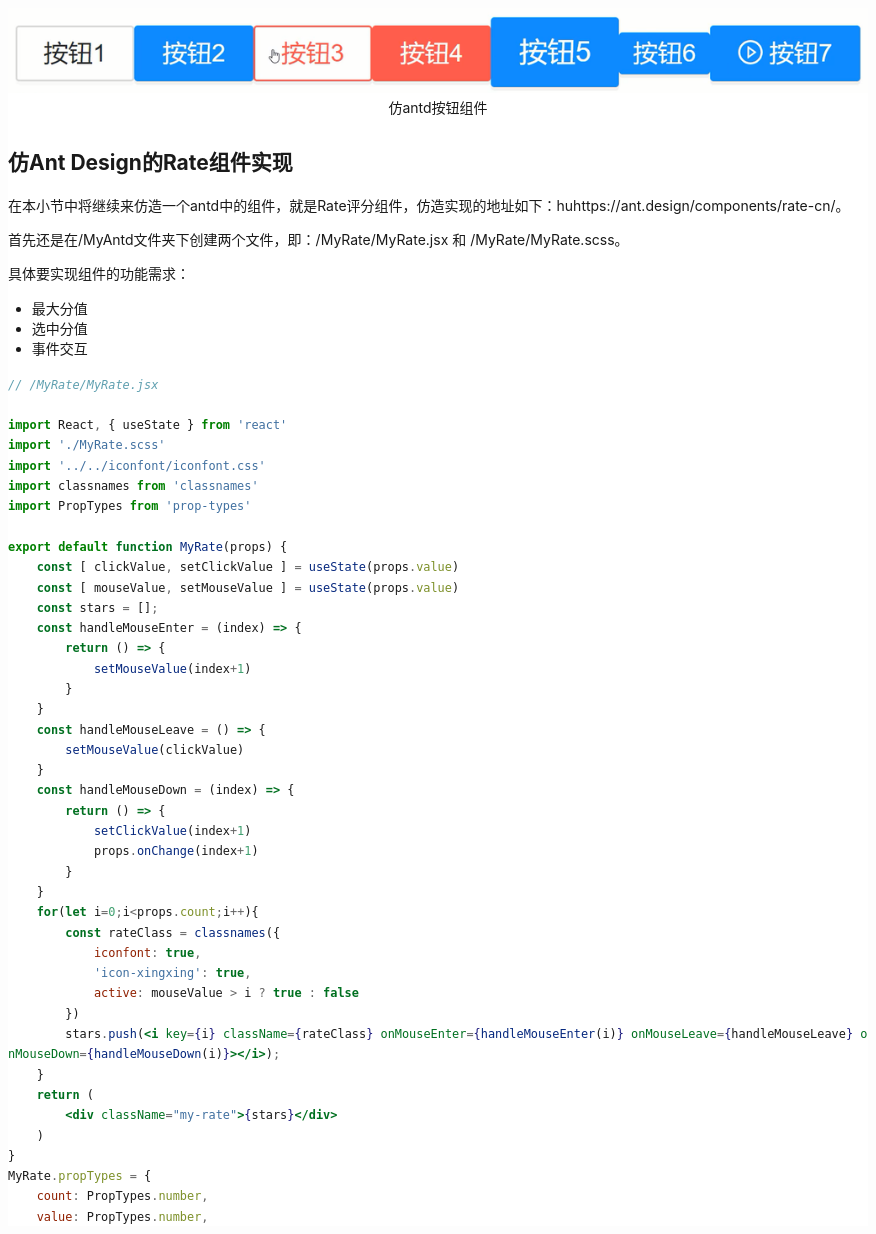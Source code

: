 <div align=center>
    <img src="image/react18Note/16-05-仿antd按钮组件.png" />
    <div>仿antd按钮组件</div>
</div>


## 仿Ant Design的Rate组件实现

在本小节中将继续来仿造一个antd中的组件，就是Rate评分组件，仿造实现的地址如下：huhttps://ant.design/components/rate-cn/。

首先还是在/MyAntd文件夹下创建两个文件，即：/MyRate/MyRate.jsx 和 /MyRate/MyRate.scss。

具体要实现组件的功能需求：

- 最大分值
- 选中分值
- 事件交互

```jsx
// /MyRate/MyRate.jsx

import React, { useState } from 'react'
import './MyRate.scss'
import '../../iconfont/iconfont.css'
import classnames from 'classnames'
import PropTypes from 'prop-types'

export default function MyRate(props) {
    const [ clickValue, setClickValue ] = useState(props.value)
    const [ mouseValue, setMouseValue ] = useState(props.value)
    const stars = [];
    const handleMouseEnter = (index) => {
        return () => {
            setMouseValue(index+1)
        }
    }
    const handleMouseLeave = () => {
        setMouseValue(clickValue)
    }
    const handleMouseDown = (index) => {
        return () => {
            setClickValue(index+1)
            props.onChange(index+1)
        }
    }
    for(let i=0;i<props.count;i++){
        const rateClass = classnames({
            iconfont: true,
            'icon-xingxing': true,
            active: mouseValue > i ? true : false
        })
        stars.push(<i key={i} className={rateClass} onMouseEnter={handleMouseEnter(i)} onMouseLeave={handleMouseLeave} onMouseDown={handleMouseDown(i)}></i>);
    }
    return (
        <div className="my-rate">{stars}</div>
    )
}
MyRate.propTypes = {
    count: PropTypes.number,
    value: PropTypes.number,
```